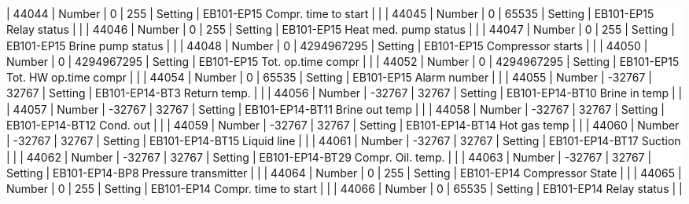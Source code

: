 | 44044           | Number    | 0           | 255        | Setting | EB101-EP15 Compr. time to start                          |                                                                                                                                                                    |
| 44045           | Number    | 0           | 65535      | Setting | EB101-EP15 Relay status                                  |                                                                                                                                                                    |
| 44046           | Number    | 0           | 255        | Setting | EB101-EP15 Heat med. pump status                         |                                                                                                                                                                    |
| 44047           | Number    | 0           | 255        | Setting | EB101-EP15 Brine pump status                             |                                                                                                                                                                    |
| 44048           | Number    | 0           | 4294967295 | Setting | EB101-EP15 Compressor starts                             |                                                                                                                                                                    |
| 44050           | Number    | 0           | 4294967295 | Setting | EB101-EP15 Tot. op.time compr                            |                                                                                                                                                                    |
| 44052           | Number    | 0           | 4294967295 | Setting | EB101-EP15 Tot. HW op.time compr                         |                                                                                                                                                                    |
| 44054           | Number    | 0           | 65535      | Setting | EB101-EP15 Alarm number                                  |                                                                                                                                                                    |
| 44055           | Number    | -32767      | 32767      | Setting | EB101-EP14-BT3 Return temp.                              |                                                                                                                                                                    |
| 44056           | Number    | -32767      | 32767      | Setting | EB101-EP14-BT10 Brine in temp                            |                                                                                                                                                                    |
| 44057           | Number    | -32767      | 32767      | Setting | EB101-EP14-BT11 Brine out temp                           |                                                                                                                                                                    |
| 44058           | Number    | -32767      | 32767      | Setting | EB101-EP14-BT12 Cond. out                                |                                                                                                                                                                    |
| 44059           | Number    | -32767      | 32767      | Setting | EB101-EP14-BT14 Hot gas temp                             |                                                                                                                                                                    |
| 44060           | Number    | -32767      | 32767      | Setting | EB101-EP14-BT15 Liquid line                              |                                                                                                                                                                    |
| 44061           | Number    | -32767      | 32767      | Setting | EB101-EP14-BT17 Suction                                  |                                                                                                                                                                    |
| 44062           | Number    | -32767      | 32767      | Setting | EB101-EP14-BT29 Compr. Oil. temp.                        |                                                                                                                                                                    |
| 44063           | Number    | -32767      | 32767      | Setting | EB101-EP14-BP8 Pressure transmitter                      |                                                                                                                                                                    |
| 44064           | Number    | 0           | 255        | Setting | EB101-EP14 Compressor State                              |                                                                                                                                                                    |
| 44065           | Number    | 0           | 255        | Setting | EB101-EP14 Compr. time to start                          |                                                                                                                                                                    |
| 44066           | Number    | 0           | 65535      | Setting | EB101-EP14 Relay status                                  |                                                                                                                                                                    |